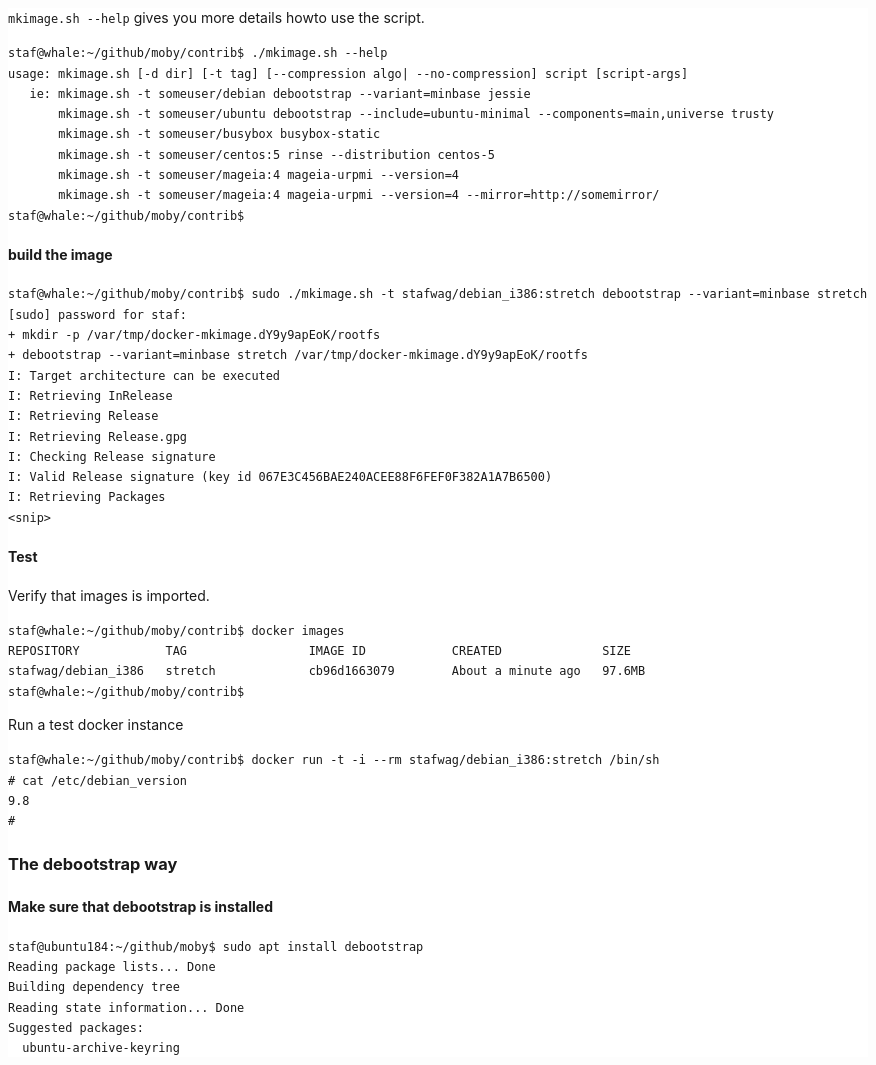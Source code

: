  ```mkimage.sh --help``` gives you more details howto use the script. 

```
staf@whale:~/github/moby/contrib$ ./mkimage.sh --help
usage: mkimage.sh [-d dir] [-t tag] [--compression algo| --no-compression] script [script-args]
   ie: mkimage.sh -t someuser/debian debootstrap --variant=minbase jessie
       mkimage.sh -t someuser/ubuntu debootstrap --include=ubuntu-minimal --components=main,universe trusty
       mkimage.sh -t someuser/busybox busybox-static
       mkimage.sh -t someuser/centos:5 rinse --distribution centos-5
       mkimage.sh -t someuser/mageia:4 mageia-urpmi --version=4
       mkimage.sh -t someuser/mageia:4 mageia-urpmi --version=4 --mirror=http://somemirror/
staf@whale:~/github/moby/contrib$ 
```

#### build the image

```
staf@whale:~/github/moby/contrib$ sudo ./mkimage.sh -t stafwag/debian_i386:stretch debootstrap --variant=minbase stretch
[sudo] password for staf: 
+ mkdir -p /var/tmp/docker-mkimage.dY9y9apEoK/rootfs
+ debootstrap --variant=minbase stretch /var/tmp/docker-mkimage.dY9y9apEoK/rootfs
I: Target architecture can be executed
I: Retrieving InRelease 
I: Retrieving Release 
I: Retrieving Release.gpg 
I: Checking Release signature
I: Valid Release signature (key id 067E3C456BAE240ACEE88F6FEF0F382A1A7B6500)
I: Retrieving Packages 
<snip>
```

#### Test

Verify that images is imported.

```
staf@whale:~/github/moby/contrib$ docker images
REPOSITORY            TAG                 IMAGE ID            CREATED              SIZE
stafwag/debian_i386   stretch             cb96d1663079        About a minute ago   97.6MB
staf@whale:~/github/moby/contrib$ 
```

Run a test docker instance

```
staf@whale:~/github/moby/contrib$ docker run -t -i --rm stafwag/debian_i386:stretch /bin/sh
# cat /etc/debian_version 
9.8
# 
```

### The debootstrap way

#### Make sure that debootstrap is installed

```
staf@ubuntu184:~/github/moby$ sudo apt install debootstrap
Reading package lists... Done
Building dependency tree       
Reading state information... Done
Suggested packages:
  ubuntu-archive-keyring